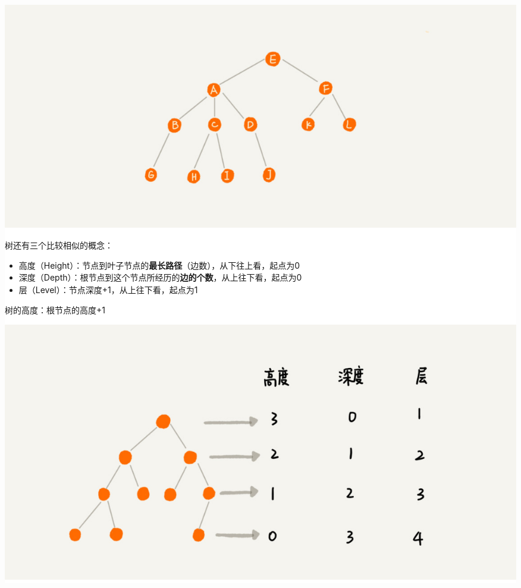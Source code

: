 ![树](/images/220043e683ea33b9912425ef759556ae.jpg)

树还有三个比较相似的概念：

- 高度（Height）：节点到叶子节点的**最长路径**（边数），从下往上看，起点为0
- 深度（Depth）：根节点到这个节点所经历的**边的个数**，从上往下看，起点为0
- 层（Level）：节点深度+1，从上往下看，起点为1

树的高度：根节点的高度+1

![高度、深度、层](/images/50f89510ad1f7570791dd12f4e9adeb4.jpg)
